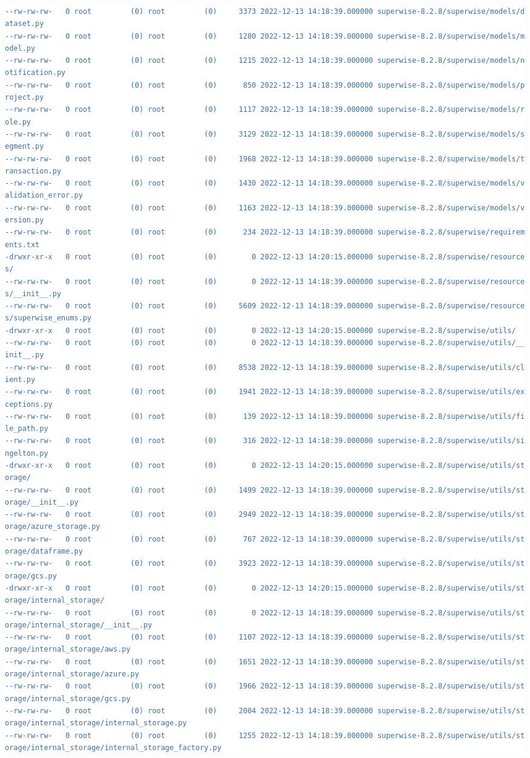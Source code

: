 ```diff
--rw-rw-rw-   0 root         (0) root         (0)     3373 2022-12-13 14:18:39.000000 superwise-8.2.8/superwise/models/dataset.py
--rw-rw-rw-   0 root         (0) root         (0)     1280 2022-12-13 14:18:39.000000 superwise-8.2.8/superwise/models/model.py
--rw-rw-rw-   0 root         (0) root         (0)     1215 2022-12-13 14:18:39.000000 superwise-8.2.8/superwise/models/notification.py
--rw-rw-rw-   0 root         (0) root         (0)      850 2022-12-13 14:18:39.000000 superwise-8.2.8/superwise/models/project.py
--rw-rw-rw-   0 root         (0) root         (0)     1117 2022-12-13 14:18:39.000000 superwise-8.2.8/superwise/models/role.py
--rw-rw-rw-   0 root         (0) root         (0)     3129 2022-12-13 14:18:39.000000 superwise-8.2.8/superwise/models/segment.py
--rw-rw-rw-   0 root         (0) root         (0)     1968 2022-12-13 14:18:39.000000 superwise-8.2.8/superwise/models/transaction.py
--rw-rw-rw-   0 root         (0) root         (0)     1430 2022-12-13 14:18:39.000000 superwise-8.2.8/superwise/models/validation_error.py
--rw-rw-rw-   0 root         (0) root         (0)     1163 2022-12-13 14:18:39.000000 superwise-8.2.8/superwise/models/version.py
--rw-rw-rw-   0 root         (0) root         (0)      234 2022-12-13 14:18:39.000000 superwise-8.2.8/superwise/requirements.txt
-drwxr-xr-x   0 root         (0) root         (0)        0 2022-12-13 14:20:15.000000 superwise-8.2.8/superwise/resources/
--rw-rw-rw-   0 root         (0) root         (0)        0 2022-12-13 14:18:39.000000 superwise-8.2.8/superwise/resources/__init__.py
--rw-rw-rw-   0 root         (0) root         (0)     5609 2022-12-13 14:18:39.000000 superwise-8.2.8/superwise/resources/superwise_enums.py
-drwxr-xr-x   0 root         (0) root         (0)        0 2022-12-13 14:20:15.000000 superwise-8.2.8/superwise/utils/
--rw-rw-rw-   0 root         (0) root         (0)        0 2022-12-13 14:18:39.000000 superwise-8.2.8/superwise/utils/__init__.py
--rw-rw-rw-   0 root         (0) root         (0)     8538 2022-12-13 14:18:39.000000 superwise-8.2.8/superwise/utils/client.py
--rw-rw-rw-   0 root         (0) root         (0)     1941 2022-12-13 14:18:39.000000 superwise-8.2.8/superwise/utils/exceptions.py
--rw-rw-rw-   0 root         (0) root         (0)      139 2022-12-13 14:18:39.000000 superwise-8.2.8/superwise/utils/file_path.py
--rw-rw-rw-   0 root         (0) root         (0)      316 2022-12-13 14:18:39.000000 superwise-8.2.8/superwise/utils/singelton.py
-drwxr-xr-x   0 root         (0) root         (0)        0 2022-12-13 14:20:15.000000 superwise-8.2.8/superwise/utils/storage/
--rw-rw-rw-   0 root         (0) root         (0)     1499 2022-12-13 14:18:39.000000 superwise-8.2.8/superwise/utils/storage/__init__.py
--rw-rw-rw-   0 root         (0) root         (0)     2949 2022-12-13 14:18:39.000000 superwise-8.2.8/superwise/utils/storage/azure_storage.py
--rw-rw-rw-   0 root         (0) root         (0)      767 2022-12-13 14:18:39.000000 superwise-8.2.8/superwise/utils/storage/dataframe.py
--rw-rw-rw-   0 root         (0) root         (0)     3923 2022-12-13 14:18:39.000000 superwise-8.2.8/superwise/utils/storage/gcs.py
-drwxr-xr-x   0 root         (0) root         (0)        0 2022-12-13 14:20:15.000000 superwise-8.2.8/superwise/utils/storage/internal_storage/
--rw-rw-rw-   0 root         (0) root         (0)        0 2022-12-13 14:18:39.000000 superwise-8.2.8/superwise/utils/storage/internal_storage/__init__.py
--rw-rw-rw-   0 root         (0) root         (0)     1107 2022-12-13 14:18:39.000000 superwise-8.2.8/superwise/utils/storage/internal_storage/aws.py
--rw-rw-rw-   0 root         (0) root         (0)     1651 2022-12-13 14:18:39.000000 superwise-8.2.8/superwise/utils/storage/internal_storage/azure.py
--rw-rw-rw-   0 root         (0) root         (0)     1966 2022-12-13 14:18:39.000000 superwise-8.2.8/superwise/utils/storage/internal_storage/gcs.py
--rw-rw-rw-   0 root         (0) root         (0)     2004 2022-12-13 14:18:39.000000 superwise-8.2.8/superwise/utils/storage/internal_storage/internal_storage.py
--rw-rw-rw-   0 root         (0) root         (0)     1255 2022-12-13 14:18:39.000000 superwise-8.2.8/superwise/utils/storage/internal_storage/internal_storage_factory.py
```
